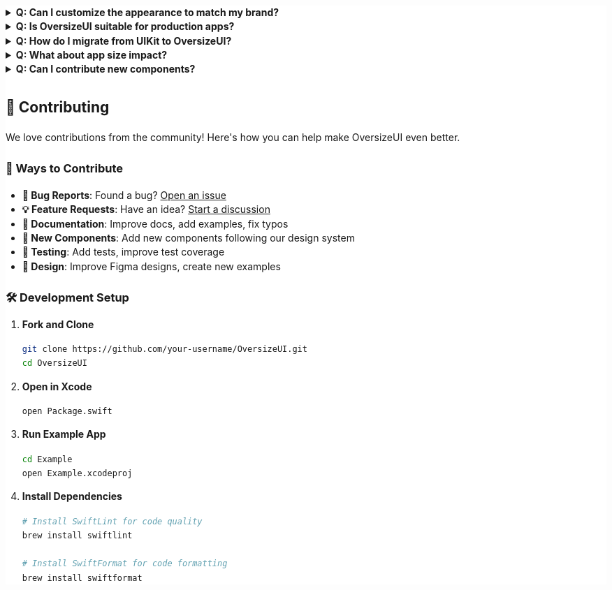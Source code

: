 <details><summary><strong>Q: Can I customize the appearance to match my brand?</strong></summary></details>

<details><summary><strong>Q: Is OversizeUI suitable for production apps?</strong></summary></details>

<details><summary><strong>Q: How do I migrate from UIKit to OversizeUI?</strong></summary></details>

<details><summary><strong>Q: What about app size impact?</strong></summary></details>

<details><summary><strong>Q: Can I contribute new components?</strong></summary></details>

## 🤝 Contributing

We love contributions from the community! Here's how you can help make OversizeUI even better.

### 🚀 Ways to Contribute

- **🐛 Bug Reports**: Found a bug? [Open an issue](https://github.com/oversizedev/OversizeUI/issues/new)
- **💡 Feature Requests**: Have an idea? [Start a discussion](https://github.com/oversizedev/OversizeUI/discussions)
- **📝 Documentation**: Improve docs, add examples, fix typos
- **🧩 New Components**: Add new components following our design system
- **🧪 Testing**: Add tests, improve test coverage
- **🎨 Design**: Improve Figma designs, create new examples

### 🛠️ Development Setup

1. **Fork and Clone**
   ```bash
   git clone https://github.com/your-username/OversizeUI.git
   cd OversizeUI
   ```

2. **Open in Xcode**
   ```bash
   open Package.swift
   ```

3. **Run Example App**
   ```bash
   cd Example
   open Example.xcodeproj
   ```

4. **Install Dependencies**
   ```bash
   # Install SwiftLint for code quality
   brew install swiftlint
   
   # Install SwiftFormat for code formatting
   brew install swiftformat
   ```
